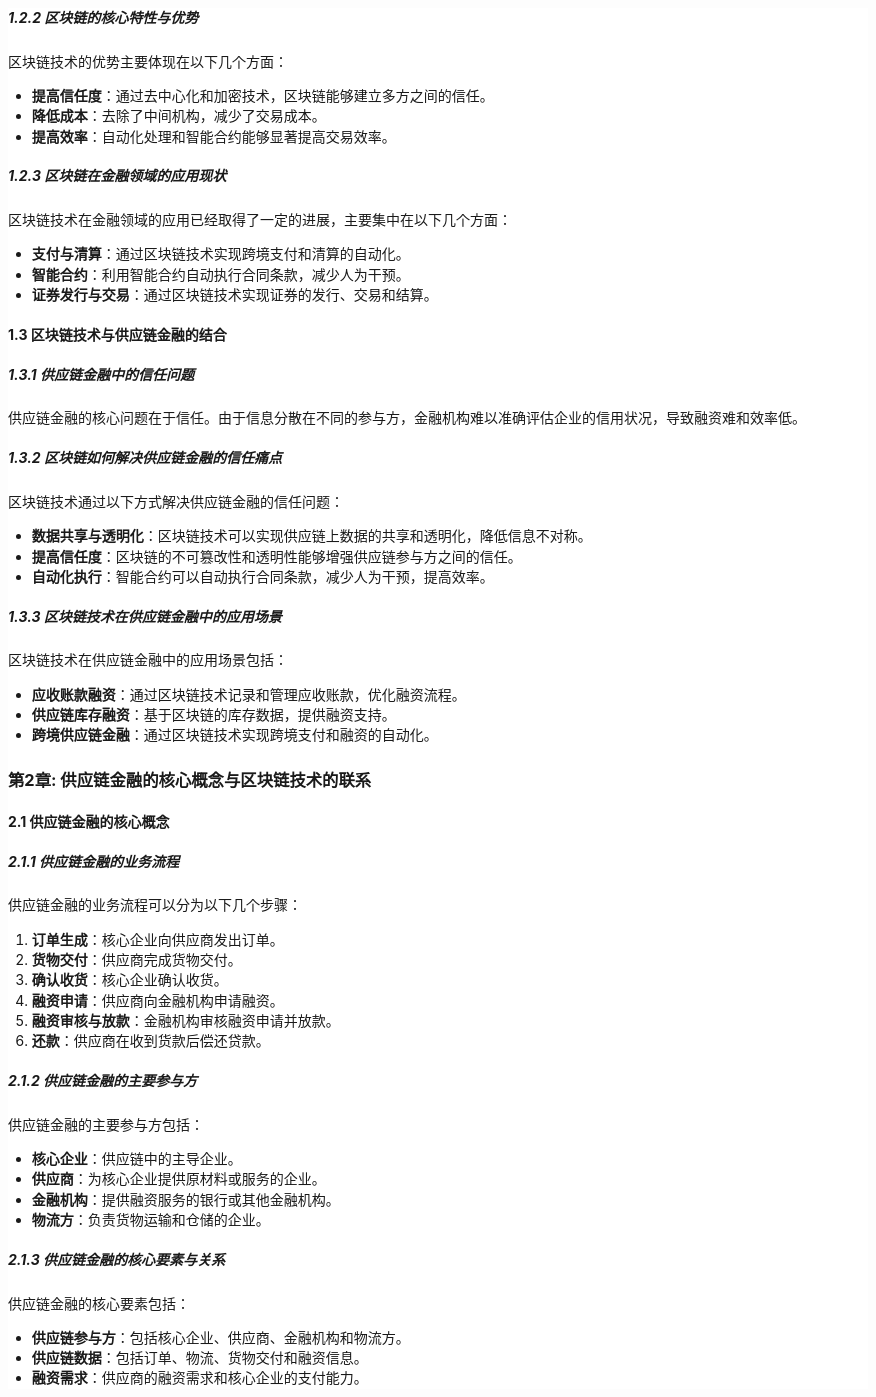 ##### 1.2.2 区块链的核心特性与优势
区块链技术的优势主要体现在以下几个方面：
- **提高信任度**：通过去中心化和加密技术，区块链能够建立多方之间的信任。
- **降低成本**：去除了中间机构，减少了交易成本。
- **提高效率**：自动化处理和智能合约能够显著提高交易效率。

##### 1.2.3 区块链在金融领域的应用现状
区块链技术在金融领域的应用已经取得了一定的进展，主要集中在以下几个方面：
- **支付与清算**：通过区块链技术实现跨境支付和清算的自动化。
- **智能合约**：利用智能合约自动执行合同条款，减少人为干预。
- **证券发行与交易**：通过区块链技术实现证券的发行、交易和结算。

#### 1.3 区块链技术与供应链金融的结合

##### 1.3.1 供应链金融中的信任问题
供应链金融的核心问题在于信任。由于信息分散在不同的参与方，金融机构难以准确评估企业的信用状况，导致融资难和效率低。

##### 1.3.2 区块链如何解决供应链金融的信任痛点
区块链技术通过以下方式解决供应链金融的信任问题：
- **数据共享与透明化**：区块链技术可以实现供应链上数据的共享和透明化，降低信息不对称。
- **提高信任度**：区块链的不可篡改性和透明性能够增强供应链参与方之间的信任。
- **自动化执行**：智能合约可以自动执行合同条款，减少人为干预，提高效率。

##### 1.3.3 区块链技术在供应链金融中的应用场景
区块链技术在供应链金融中的应用场景包括：
- **应收账款融资**：通过区块链技术记录和管理应收账款，优化融资流程。
- **供应链库存融资**：基于区块链的库存数据，提供融资支持。
- **跨境供应链金融**：通过区块链技术实现跨境支付和融资的自动化。

### 第2章: 供应链金融的核心概念与区块链技术的联系

#### 2.1 供应链金融的核心概念

##### 2.1.1 供应链金融的业务流程
供应链金融的业务流程可以分为以下几个步骤：
1. **订单生成**：核心企业向供应商发出订单。
2. **货物交付**：供应商完成货物交付。
3. **确认收货**：核心企业确认收货。
4. **融资申请**：供应商向金融机构申请融资。
5. **融资审核与放款**：金融机构审核融资申请并放款。
6. **还款**：供应商在收到货款后偿还贷款。

##### 2.1.2 供应链金融的主要参与方
供应链金融的主要参与方包括：
- **核心企业**：供应链中的主导企业。
- **供应商**：为核心企业提供原材料或服务的企业。
- **金融机构**：提供融资服务的银行或其他金融机构。
- **物流方**：负责货物运输和仓储的企业。

##### 2.1.3 供应链金融的核心要素与关系
供应链金融的核心要素包括：
- **供应链参与方**：包括核心企业、供应商、金融机构和物流方。
- **供应链数据**：包括订单、物流、货物交付和融资信息。
- **融资需求**：供应商的融资需求和核心企业的支付能力。
